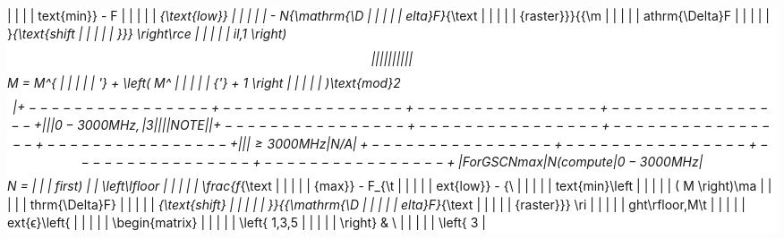 |                |                |                | text{min}} - F |
|                |                |                | _{\text{low}}  |
|                |                |                | - N{\mathrm{\D |
|                |                |                | elta}F}_{\text |
|                |                |                | {raster}}}{{\m |
|                |                |                | athrm{\Delta}F |
|                |                |                | }_{\text{shift |
|                |                |                | }}} \right\rce |
|                |                |                | il,1 \right)$$ |
|                |                |                |                |
|                |                |                | $$M = M^{      |
|                |                |                | '} + \left( M^ |
|                |                |                | {'} + 1 \right |
|                |                |                | )\text{mod}2$$ |
+----------------+----------------+----------------+----------------+
|                |                | 0-3000 MHz,    | 3              |
|                |                | NOTE           |                |
+----------------+----------------+----------------+----------------+
|                |                | ≥ 3000 MHz     | N/A            |
+----------------+----------------+----------------+----------------+
| For GSCNmax    | N (compute     | 0-3000 MHz     | $$N =          |
|                | first)         |                |  \left\lfloor  |
|                |                |                | \frac{f_{\text |
|                |                |                | {max}} - F_{\t |
|                |                |                | ext{low}} - {\ |
|                |                |                | text{min}\left |
|                |                |                | ( M \right)\ma |
|                |                |                | thrm{\Delta}F} |
|                |                |                | _{\text{shift} |
|                |                |                | }}{{\mathrm{\D |
|                |                |                | elta}F}_{\text |
|                |                |                | {raster}}} \ri |
|                |                |                | ght\rfloor,M\t |
|                |                |                | ext{ϵ}\left\{  |
|                |                |                | \begin{matrix} |
|                |                |                | \left\{ 1,3,5  |
|                |                |                |  \right\} & \\ |
|                |                |                | \left\{ 3      |